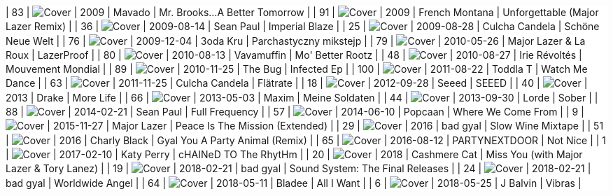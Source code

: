 | 83 | ![Cover](https://i.discogs.com/K54qzwmcAoATqRHyGC4so_YJvSowzH1VdQc_HiSC9l8/rs:fit/g:sm/q:40/h:150/w:150/czM6Ly9kaXNjb2dz/LWRhdGFiYXNlLWlt/YWdlcy9SLTE3MDUx/NzMtMTIzODE1NTQx/My5qcGVn.jpeg) | 2009 | Mavado | Mr. Brooks...A Better Tomorrow |
| 91 | ![Cover](https://i.discogs.com/356yXOJY3xhCnC2YRFe6natznRzyQ-pSER6xiGkcgmc/rs:fit/g:sm/q:40/h:150/w:150/czM6Ly9kaXNjb2dz/LWRhdGFiYXNlLWlt/YWdlcy9SLTIxMDYw/NDEyLTE2Mzc0NDMx/NDYtNzM0NS5qcGVn.jpeg) | 2009 | French Montana | Unforgettable (Major Lazer Remix) |
| 36 | ![Cover](http://coverartarchive.org/release/0e30af79-dcf0-48c8-bf16-68cedfb27acf/11443190262-250.jpg) | 2009-08-14 | Sean Paul | Imperial Blaze |
| 25 | ![Cover](https://i.discogs.com/EYsrzVxwMS6SouBxwDgCocDBYOM1iG6qDkPTa6vrg8M/rs:fit/g:sm/q:40/h:150/w:150/czM6Ly9kaXNjb2dz/LWRhdGFiYXNlLWlt/YWdlcy9SLTIwMzM3/MDctMTQ0NDkwOTMx/OS0xNjg4LmpwZWc.jpeg) | 2009-08-28 | Culcha Candela | Schöne Neue Welt |
| 76 | ![Cover](http://coverartarchive.org/release/acc876c8-0c22-4c65-bbce-920d8a49eef9/8977335496-250.jpg) | 2009-12-04 | 3oda Kru | Parchastyczny mikstejp |
| 79 | ![Cover](https://i.discogs.com/YRzSbD6dN2xRVAG0ayM0gRdW3t38GK6ZrzH3ZhuQrpU/rs:fit/g:sm/q:40/h:150/w:150/czM6Ly9kaXNjb2dz/LWRhdGFiYXNlLWlt/YWdlcy9SLTIzMjc0/OTctMTI3NzE5ODI5/NC5qcGVn.jpeg) | 2010-05-26 | Major Lazer &amp; La Roux | LazerProof |
| 80 | ![Cover](http://coverartarchive.org/release/88f15d74-44ab-43ce-bc03-e9cd94e8c483/5876432259-250.jpg) | 2010-08-13 | Vavamuffin | Mo' Better Rootz |
| 48 | ![Cover](http://coverartarchive.org/release/91679472-6f69-418a-9c8a-6b204da5cf0d/8034518853-250.jpg) | 2010-08-27 | Irie Révoltés | Mouvement Mondial |
| 89 | ![Cover](https://i.discogs.com/PmlJ4CHOfoYFkujpKb6MGBT91g8eEqNiqMO584OadIM/rs:fit/g:sm/q:40/h:150/w:150/czM6Ly9kaXNjb2dz/LWRhdGFiYXNlLWlt/YWdlcy9SLTI1NDg4/MTItMTI5MDgxNjA0/Mi5qcGVn.jpeg) | 2010-11-25 | The Bug | Infected Ep |
| 100 | ![Cover](https://i.discogs.com/7oHq5xrbKPBFt_y2rQFqGt3B451n4GVMMTKWCTRp4kI/rs:fit/g:sm/q:40/h:150/w:150/czM6Ly9kaXNjb2dz/LWRhdGFiYXNlLWlt/YWdlcy9SLTI5OTQx/MTgtMTMxMDg1OTYy/MC5qcGVn.jpeg) | 2011-08-22 | Toddla T | Watch Me Dance |
| 63 | ![Cover](http://coverartarchive.org/release/3e014020-ed7e-49d2-bfbb-d7014c94311d/9104755640-250.jpg) | 2011-11-25 | Culcha Candela | Flätrate |
| 18 | ![Cover](http://coverartarchive.org/release/9858ccd5-f3a1-4fcd-b22e-1971bdc0bb7b/23966401355-250.jpg) | 2012-09-28 | Seeed | SEEED |
| 40 | ![Cover](https://i.discogs.com/EjbZXb3342jt_vA6XFv1dRuwjnB9PVkDFSU-UsXlzv8/rs:fit/g:sm/q:40/h:150/w:150/czM6Ly9kaXNjb2dz/LWRhdGFiYXNlLWlt/YWdlcy9SLTMyODU1/OTktMTUzODE1NTE4/Ny00MzEwLmpwZWc.jpeg) | 2013 | Drake | More Life |
| 66 | ![Cover](http://coverartarchive.org/release/ba581143-4aff-4df0-a429-9e765ddc2840/4163684020-250.jpg) | 2013-05-03 | Maxim | Meine Soldaten |
| 44 | ![Cover](https://i.discogs.com/SvqwTYfVbqASVaYdMB4M1coOdP0vzBgC9W1bFiUvVUg/rs:fit/g:sm/q:40/h:150/w:150/czM6Ly9kaXNjb2dz/LWRhdGFiYXNlLWlt/YWdlcy9SLTExMjgx/OTY3LTE1MTMzNjI0/NzAtNzI0Ny5qcGVn.jpeg) | 2013-09-30 | Lorde | Sober |
| 88 | ![Cover](http://coverartarchive.org/release/43ec13f0-9437-46f4-93f2-d46089d6ba2f/10728303640-250.jpg) | 2014-02-21 | Sean Paul | Full Frequency |
| 57 | ![Cover](http://coverartarchive.org/release/7beaef29-1e61-471c-8173-4338e8f3e0be/12817564604-250.jpg) | 2014-06-10 | Popcaan | Where We Come From |
| 9 | ![Cover](https://i.discogs.com/JCRa33fqpqBdX4dusJ2eZNrxq1g7iGEWTcMSMmOO0GM/rs:fit/g:sm/q:40/h:150/w:150/czM6Ly9kaXNjb2dz/LWRhdGFiYXNlLWlt/YWdlcy9SLTc3OTA0/ODQtMTQ0ODgyNDQy/NS0yNzgwLmpwZWc.jpeg) | 2015-11-27 | Major Lazer | Peace Is The Mission (Extended) |
| 29 | ![Cover](https://i.discogs.com/78gI94MNKHSmkfWVbcNOrITiLy7yRkaoXT1ySbWRUdo/rs:fit/g:sm/q:40/h:150/w:150/czM6Ly9kaXNjb2dz/LWRhdGFiYXNlLWlt/YWdlcy9SLTEwMzg1/NDA2LTE0OTY0MjM1/NzgtMzEwNS5qcGVn.jpeg) | 2016 | bad gyal | Slow Wine Mixtape |
| 51 | ![Cover](https://i.discogs.com/_U3rVReOj2WnKMkvpuBPDDlxrU1fF0KAF8b3hYgM2k0/rs:fit/g:sm/q:40/h:150/w:150/czM6Ly9kaXNjb2dz/LWRhdGFiYXNlLWlt/YWdlcy9SLTkyNTE5/MTUtMTQ3NzM5ODE1/My03NjY1LmpwZWc.jpeg) | 2016 | Charly Black | Gyal You A Party Animal (Remix) |
| 65 | ![Cover](https://i.discogs.com/m1HzujRO-cau7ZC4WFabx5ahR9A_oyq9KBbSlWN9Bl8/rs:fit/g:sm/q:40/h:150/w:150/czM6Ly9kaXNjb2dz/LWRhdGFiYXNlLWlt/YWdlcy9SLTEwMzIx/MTg5LTE2NjI4MjQy/NTQtMjY5NS5qcGVn.jpeg) | 2016-08-12 | PARTYNEXTDOOR | Not Nice |
| 1 | ![Cover](https://i.discogs.com/I8Zvzxz1AeE-NlQmTmDltSI-uE3MkzXZNZuXAQJhnOQ/rs:fit/g:sm/q:40/h:150/w:150/czM6Ly9kaXNjb2dz/LWRhdGFiYXNlLWlt/YWdlcy9SLTk4NTA0/MDctMTY2MTk4Njg0/MS00MDAwLnBuZw.jpeg) | 2017-02-10 | Katy Perry | cHAINeD TO The RhytHm |
| 20 | ![Cover](https://i.discogs.com/r_lCtHkwMdlz1LUzIgnhnYMVnrHKovPTHvWdD0hy03c/rs:fit/g:sm/q:40/h:150/w:150/czM6Ly9kaXNjb2dz/LWRhdGFiYXNlLWlt/YWdlcy9SLTExNzgz/NTU0LTE1MjIzMTg0/MDctMTY0Ni5qcGVn.jpeg) | 2018 | Cashmere Cat | Miss You (with Major Lazer &amp; Tory Lanez) |
| 19 | ![Cover](https://i.discogs.com/rtp0MFdKdD7i7cgsZvmr9Ru6l3s20jzwH9A3xOduktY/rs:fit/g:sm/q:40/h:150/w:150/czM6Ly9kaXNjb2dz/LWRhdGFiYXNlLWlt/YWdlcy9SLTE3NzI2/MjE4LTE2MTUwNzEz/MTItNDUwOS5wbmc.jpeg) | 2018-02-21 | bad gyal | Sound System: The Final Releases |
| 24 | ![Cover](https://i.discogs.com/HFR_-zuPjtnj_L4ys0MhqkqJSneZChvjP98tENQvOaY/rs:fit/g:sm/q:40/h:150/w:150/czM6Ly9kaXNjb2dz/LWRhdGFiYXNlLWlt/YWdlcy9SLTEyNTYy/MjYxLTE1Mzc2NTcy/ODItNDAyMi5qcGVn.jpeg) | 2018-02-21 | bad gyal | Worldwide Angel |
| 64 | ![Cover](https://i.discogs.com/61KLFAEsE8JGNXjK4Q4wJt-D0-kOHHB93tymDcKym4E/rs:fit/g:sm/q:40/h:150/w:150/czM6Ly9kaXNjb2dz/LWRhdGFiYXNlLWlt/YWdlcy9SLTExOTg0/NDk3LTE1MjYwMDUw/MzgtMTI2Mi5qcGVn.jpeg) | 2018-05-11 | Bladee | All I Want |
| 6 | ![Cover](https://i.discogs.com/4uwLlv5RMIXeIlQukBycyIeRiX7uCpF0NOHIdzWnMyM/rs:fit/g:sm/q:40/h:150/w:150/czM6Ly9kaXNjb2dz/LWRhdGFiYXNlLWlt/YWdlcy9SLTEyMTI1/MDAwLTE1Mjg4MDQ2/NTItMTAzNC5qcGVn.jpeg) | 2018-05-25 | J Balvin | Vibras |